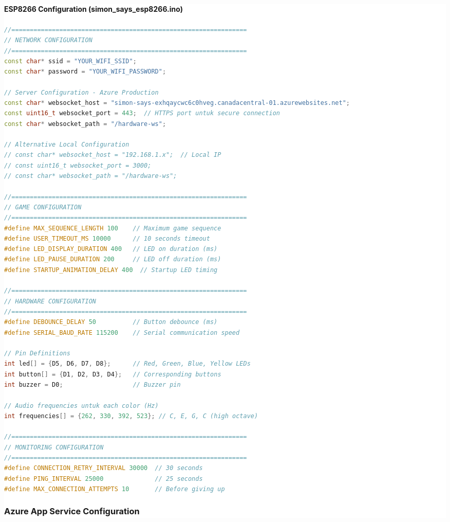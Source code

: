 
#### ESP8266 Configuration (simon_says_esp8266.ino)
```cpp
//================================================================
// NETWORK CONFIGURATION
//================================================================
const char* ssid = "YOUR_WIFI_SSID";
const char* password = "YOUR_WIFI_PASSWORD";

// Server Configuration - Azure Production
const char* websocket_host = "simon-says-exhqaycwc6c0hveg.canadacentral-01.azurewebsites.net";
const uint16_t websocket_port = 443;  // HTTPS port untuk secure connection
const char* websocket_path = "/hardware-ws";

// Alternative Local Configuration
// const char* websocket_host = "192.168.1.x";  // Local IP
// const uint16_t websocket_port = 3000;
// const char* websocket_path = "/hardware-ws";

//================================================================
// GAME CONFIGURATION  
//================================================================
#define MAX_SEQUENCE_LENGTH 100    // Maximum game sequence
#define USER_TIMEOUT_MS 10000      // 10 seconds timeout
#define LED_DISPLAY_DURATION 400   // LED on duration (ms)
#define LED_PAUSE_DURATION 200     // LED off duration (ms)
#define STARTUP_ANIMATION_DELAY 400  // Startup LED timing

//================================================================
// HARDWARE CONFIGURATION
//================================================================
#define DEBOUNCE_DELAY 50          // Button debounce (ms)
#define SERIAL_BAUD_RATE 115200    // Serial communication speed

// Pin Definitions
int led[] = {D5, D6, D7, D8};      // Red, Green, Blue, Yellow LEDs
int button[] = {D1, D2, D3, D4};   // Corresponding buttons
int buzzer = D0;                   // Buzzer pin

// Audio frequencies untuk each color (Hz)
int frequencies[] = {262, 330, 392, 523}; // C, E, G, C (high octave)

//================================================================
// MONITORING CONFIGURATION
//================================================================
#define CONNECTION_RETRY_INTERVAL 30000  // 30 seconds
#define PING_INTERVAL 25000              // 25 seconds
#define MAX_CONNECTION_ATTEMPTS 10       // Before giving up
```

### Azure App Service Configuration
